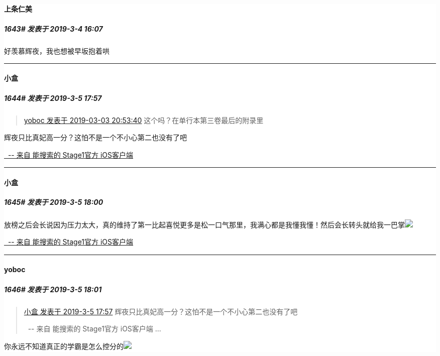 ####  上条仁美  
##### 1643#       发表于 2019-3-4 16:07




好羡慕辉夜，我也想被早坂抱着哄







*****

####  小盒  
##### 1644#       发表于 2019-3-5 17:57



<blockquote><a href="httphttps://bbs.saraba1st.com/2b/forum.php?mod=redirect&amp;goto=findpost&amp;pid=42786185&amp;ptid=1704128" target="_blank">yoboc 发表于 2019-03-03 20:53:40</a>
这个吗？在单行本第三卷最后的附录里</blockquote>辉夜只比真妃高一分？这怕不是一个不小心第二也没有了吧

[  -- 来自 能搜索的 Stage1官方 iOS客户端](https://itunes.apple.com/fi/app/saraba1st/id1221237470?mt=8)







*****

####  小盒  
##### 1645#       发表于 2019-3-5 18:00




放榜之后会长说因为压力太大，真的维持了第一比起喜悦更多是松一口气那里，我满心都是我懂我懂！然后会长转头就给我一巴掌<img src="https://static.saraba1st.com/image/smiley/face2017/002.png" referrerpolicy="no-referrer">

[  -- 来自 能搜索的 Stage1官方 iOS客户端](https://itunes.apple.com/fi/app/saraba1st/id1221237470?mt=8)







*****

####  yoboc  
##### 1646#       发表于 2019-3-5 18:01



<blockquote><a href="httphttps://bbs.saraba1st.com/2b/forum.php?mod=redirect&amp;goto=findpost&amp;pid=42805453&amp;ptid=1704128" target="_blank">小盒 发表于 2019-3-5 17:57</a>
辉夜只比真妃高一分？这怕不是一个不小心第二也没有了吧

  -- 来自 能搜索的 Stage1官方 iOS客户端 ...</blockquote>
你永远不知道真正的学霸是怎么控分的<img src="https://static.saraba1st.com/image/smiley/face2017/064.png" referrerpolicy="no-referrer">
